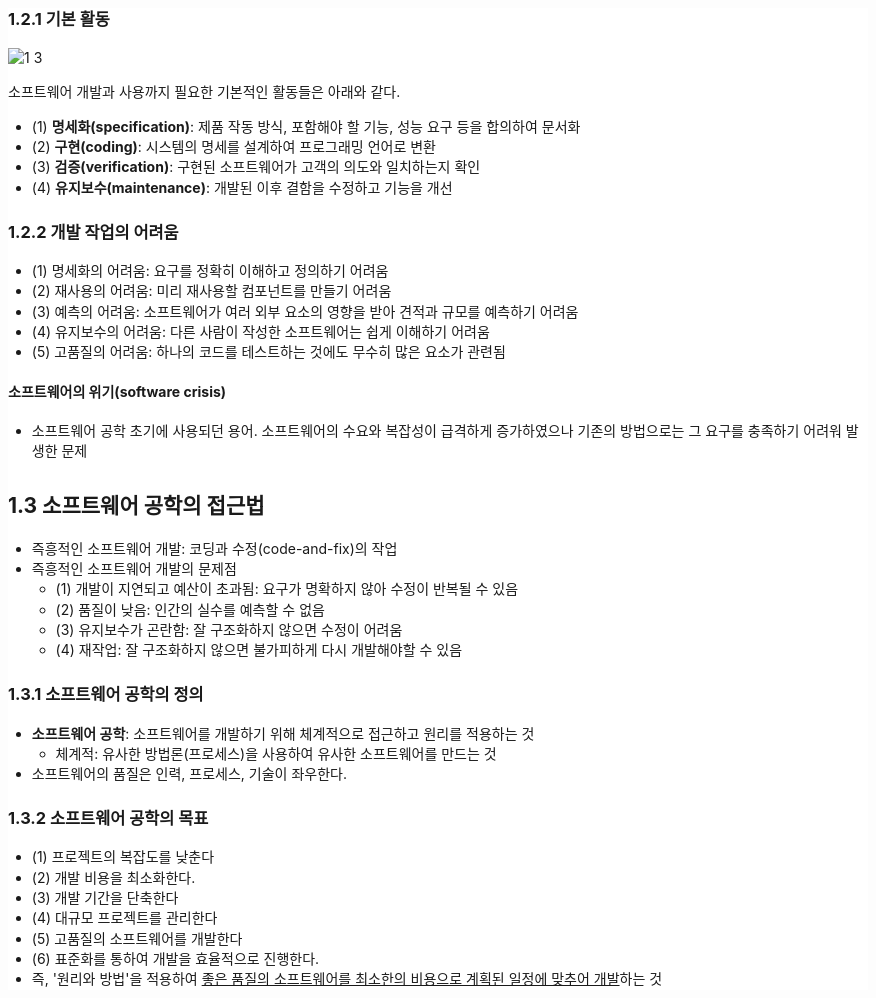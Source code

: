 ### 1.2.1 기본 활동

<img width="432" alt="1 3" src="https://user-images.githubusercontent.com/57662010/138551586-0c601035-c160-44db-804c-fae3997efe8e.PNG">

소프트웨어 개발과 사용까지 필요한 기본적인 활동들은 아래와 같다.

- (1) **명세화(specification)**: 제품 작동 방식, 포함해야 할 기능, 성능 요구 등을 합의하여 문서화
- (2) **구현(coding)**: 시스템의 명세를 설계하여 프로그래밍 언어로 변환
- (3) **검증(verification)**: 구현된 소프트웨어가 고객의 의도와 일치하는지 확인
- (4) **유지보수(maintenance)**: 개발된 이후 결함을 수정하고 기능을 개선



### 1.2.2 개발 작업의 어려움

- (1) 명세화의 어려움: 요구를 정확히 이해하고 정의하기 어려움
- (2) 재사용의 어려움: 미리 재사용할 컴포넌트를 만들기 어려움
- (3) 예측의 어려움: 소프트웨어가 여러 외부 요소의 영향을 받아 견적과 규모를 예측하기 어려움
- (4) 유지보수의 어려움: 다른 사람이 작성한 소프트웨어는 쉽게 이해하기 어려움
- (5) 고품질의 어려움: 하나의 코드를 테스트하는 것에도 무수히 많은 요소가 관련됨



#### 소프트웨어의 위기(software crisis)

- 소프트웨어 공학 초기에 사용되던 용어. 소프트웨어의 수요와 복잡성이 급격하게 증가하였으나 기존의 방법으로는 그 요구를 충족하기 어려워 발생한 문제



## 1.3 소프트웨어 공학의 접근법

- 즉흥적인 소프트웨어 개발: 코딩과 수정(code-and-fix)의 작업
- 즉흥적인 소프트웨어 개발의 문제점
  - (1) 개발이 지연되고 예산이 초과됨: 요구가 명확하지 않아 수정이 반복될 수 있음
  - (2) 품질이 낮음: 인간의 실수를 예측할 수 없음
  - (3) 유지보수가 곤란함: 잘 구조화하지 않으면 수정이 어려움
  - (4) 재작업: 잘 구조화하지 않으면 불가피하게 다시 개발해야할 수 있음



### 1.3.1 소프트웨어 공학의 정의

- **소프트웨어 공학**: 소프트웨어를 개발하기 위해 체계적으로 접근하고 원리를 적용하는 것
  - 체계적: 유사한 방법론(프로세스)을 사용하여 유사한 소프트웨어를 만드는 것
- 소프트웨어의 품질은 인력, 프로세스, 기술이 좌우한다.



### 1.3.2 소프트웨어 공학의 목표

- (1) 프로젝트의 복잡도를 낮춘다
- (2) 개발 비용을 최소화한다.
- (3) 개발 기간을 단축한다
- (4) 대규모 프로젝트를 관리한다
- (5) 고품질의 소프트웨어를 개발한다
- (6) 표준화를 통하여 개발을 효율적으로 진행한다.
- 즉, '원리와 방법'을 적용하여 <u>좋은 품질의 소프트웨어를 최소한의 비용으로 계획된 일정에 맞추어 개발</u>하는 것
